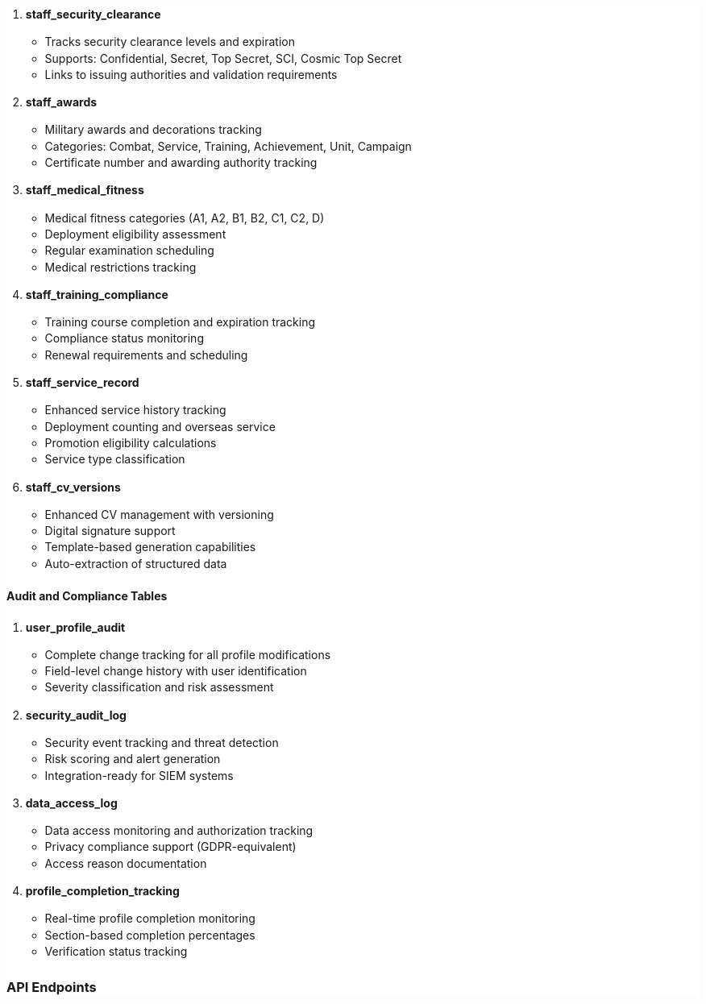 1. **staff_security_clearance**
   - Tracks security clearance levels and expiration
   - Supports: Confidential, Secret, Top Secret, SCI, Cosmic Top Secret
   - Links to issuing authorities and validation requirements

2. **staff_awards**
   - Military awards and decorations tracking
   - Categories: Combat, Service, Training, Achievement, Unit, Campaign
   - Certificate number and awarding authority tracking

3. **staff_medical_fitness**
   - Medical fitness categories (A1, A2, B1, B2, C1, C2, D)
   - Deployment eligibility assessment
   - Regular examination scheduling
   - Medical restrictions tracking

4. **staff_training_compliance**
   - Training course completion and expiration tracking
   - Compliance status monitoring
   - Renewal requirements and scheduling

5. **staff_service_record**
   - Enhanced service history tracking
   - Deployment counting and overseas service
   - Promotion eligibility calculations
   - Service type classification

6. **staff_cv_versions**
   - Enhanced CV management with versioning
   - Digital signature support
   - Template-based generation capabilities
   - Auto-extraction of structured data

#### Audit and Compliance Tables

1. **user_profile_audit**
   - Complete change tracking for all profile modifications
   - Field-level change history with user identification
   - Severity classification and risk assessment

2. **security_audit_log**
   - Security event tracking and threat detection
   - Risk scoring and alert generation
   - Integration-ready for SIEM systems

3. **data_access_log**
   - Data access monitoring and authorization tracking
   - Privacy compliance support (GDPR-equivalent)
   - Access reason documentation

4. **profile_completion_tracking**
   - Real-time profile completion monitoring
   - Section-based completion percentages
   - Verification status tracking

### API Endpoints

